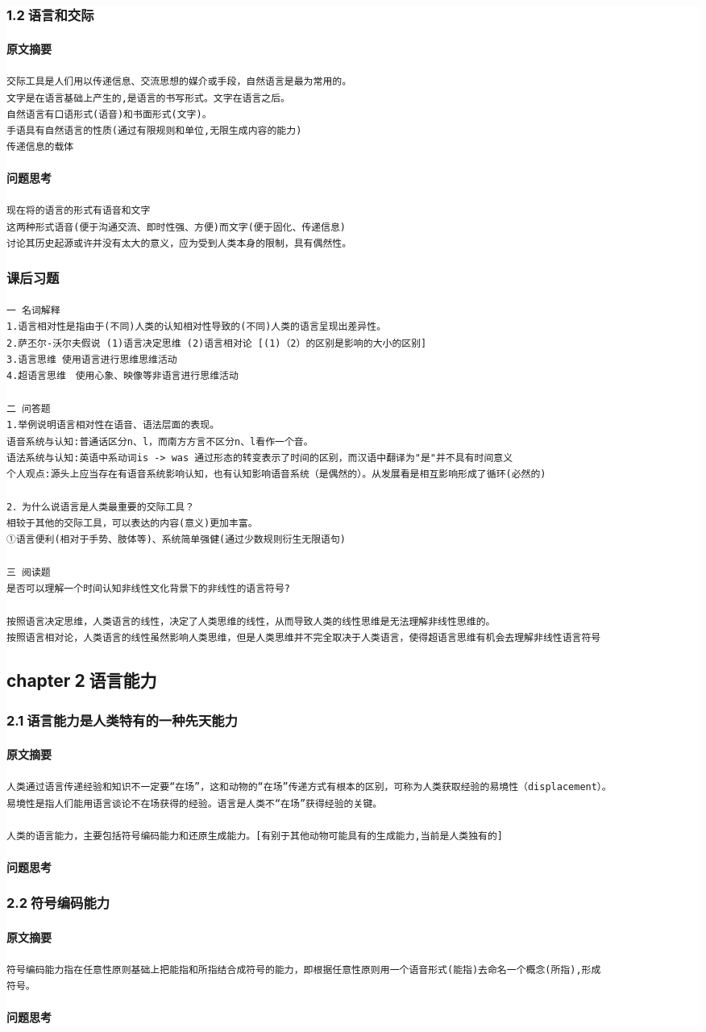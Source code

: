 ### 1.2 语言和交际
#### 原文摘要
```
交际工具是人们用以传递信息、交流思想的媒介或手段，自然语言是最为常用的。
文字是在语言基础上产生的,是语言的书写形式。文字在语言之后。
自然语言有口语形式(语音)和书面形式(文字)。
手语具有自然语言的性质(通过有限规则和单位,无限生成内容的能力)
传递信息的载体
```
#### 问题思考
```
现在将的语言的形式有语音和文字
这两种形式语音(便于沟通交流、即时性强、方便)而文字(便于固化、传递信息)
讨论其历史起源或许并没有太大的意义，应为受到人类本身的限制，具有偶然性。
```
### 课后习题
```
一 名词解释
1.语言相对性是指由于(不同)人类的认知相对性导致的(不同)人类的语言呈现出差异性。
2.萨丕尔-沃尔夫假说 (1)语言决定思维 (2)语言相对论 [(1)（2）的区别是影响的大小的区别]
3.语言思维 使用语言进行思维思维活动
4.超语言思维　使用心象、映像等非语言进行思维活动　

二 问答题
1.举例说明语言相对性在语音、语法层面的表现。
语音系统与认知:普通话区分n、l，而南方方言不区分n、l看作一个音。
语法系统与认知:英语中系动词is -> was 通过形态的转变表示了时间的区别，而汉语中翻译为"是"并不具有时间意义 
个人观点:源头上应当存在有语音系统影响认知，也有认知影响语音系统（是偶然的）。从发展看是相互影响形成了循环(必然的)

2．为什么说语言是人类最重要的交际工具？
相较于其他的交际工具，可以表达的内容(意义)更加丰富。
①语言便利(相对于手势、肢体等)、系统简单强健(通过少数规则衍生无限语句)

三 阅读题
是否可以理解一个时间认知非线性文化背景下的非线性的语言符号?

按照语言决定思维，人类语言的线性，决定了人类思维的线性，从而导致人类的线性思维是无法理解非线性思维的。
按照语言相对论，人类语言的线性虽然影响人类思维，但是人类思维并不完全取决于人类语言，使得超语言思维有机会去理解非线性语言符号
```

## chapter 2 语言能力
### 2.1 语言能力是人类特有的一种先天能力
#### 原文摘要
```
人类通过语言传递经验和知识不一定要“在场”，这和动物的“在场”传递方式有根本的区别，可称为人类获取经验的易境性（displacement）。
易境性是指人们能用语言谈论不在场获得的经验。语言是人类不“在场”获得经验的关键。

人类的语言能力，主要包括符号编码能力和还原生成能力。[有别于其他动物可能具有的生成能力,当前是人类独有的]
```
#### 问题思考
```
```
### 2.2 符号编码能力
#### 原文摘要
```
符号编码能力指在任意性原则基础上把能指和所指结合成符号的能力，即根据任意性原则用一个语音形式(能指)去命名一个概念(所指),形成
符号。
```
#### 问题思考
```
```